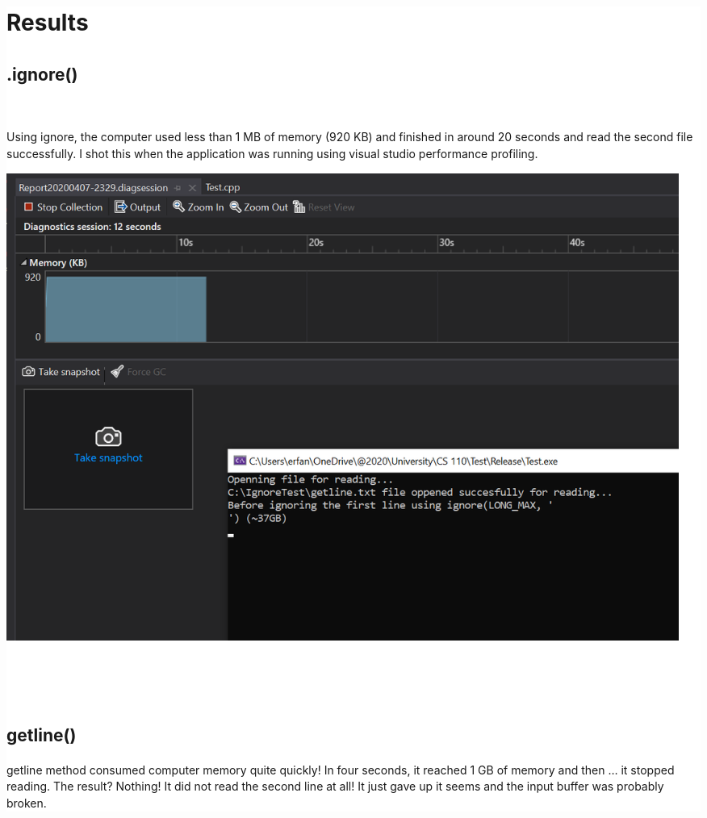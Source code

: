 
# Results

## .ignore()

 

Using ignore, the computer used less than 1 MB of memory (920 KB) and finished in around 20 seconds and read the second file successfully. I shot this when the application was running using visual studio performance profiling.

<img src="/images/media_ignore/image6.png" style="width:8.67708in;height:6.03125in" alt="Machine generated alternative text: Report20200407-2329.diagsession O Stop Collection Output Diagnostics session: 12 seconds Memory (KB) 920 @ Take snapshot Force GC Take snapshot Test.cpp x Zoom In A Zoom Out Reset View IOS 40s C:\Users\erfan\OneDrive\@2020\University\CS 110\Test\Release\Test.exe Openning file for reading... C: \ IgnoreTest\get1ine.txt file oppened succesfully for reading... Before ignoring the first line using ignore(LONG_MAX, &#39;) (N37GB) " />

 

 

## getline()

getline method consumed computer memory quite quickly! In four seconds, it reached 1 GB of memory and then … it stopped reading. The result? Nothing! It did not read the second line at all! It just gave up it seems and the input buffer was probably broken.
